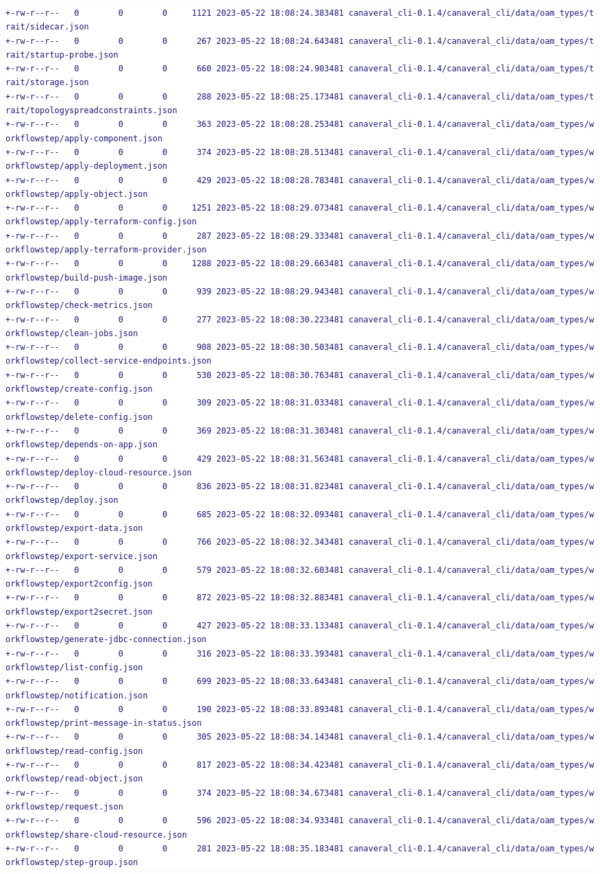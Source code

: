 ```diff
+-rw-r--r--   0        0        0     1121 2023-05-22 18:08:24.383481 canaveral_cli-0.1.4/canaveral_cli/data/oam_types/trait/sidecar.json
+-rw-r--r--   0        0        0      267 2023-05-22 18:08:24.643481 canaveral_cli-0.1.4/canaveral_cli/data/oam_types/trait/startup-probe.json
+-rw-r--r--   0        0        0      660 2023-05-22 18:08:24.903481 canaveral_cli-0.1.4/canaveral_cli/data/oam_types/trait/storage.json
+-rw-r--r--   0        0        0      288 2023-05-22 18:08:25.173481 canaveral_cli-0.1.4/canaveral_cli/data/oam_types/trait/topologyspreadconstraints.json
+-rw-r--r--   0        0        0      363 2023-05-22 18:08:28.253481 canaveral_cli-0.1.4/canaveral_cli/data/oam_types/workflowstep/apply-component.json
+-rw-r--r--   0        0        0      374 2023-05-22 18:08:28.513481 canaveral_cli-0.1.4/canaveral_cli/data/oam_types/workflowstep/apply-deployment.json
+-rw-r--r--   0        0        0      429 2023-05-22 18:08:28.783481 canaveral_cli-0.1.4/canaveral_cli/data/oam_types/workflowstep/apply-object.json
+-rw-r--r--   0        0        0     1251 2023-05-22 18:08:29.073481 canaveral_cli-0.1.4/canaveral_cli/data/oam_types/workflowstep/apply-terraform-config.json
+-rw-r--r--   0        0        0      287 2023-05-22 18:08:29.333481 canaveral_cli-0.1.4/canaveral_cli/data/oam_types/workflowstep/apply-terraform-provider.json
+-rw-r--r--   0        0        0     1288 2023-05-22 18:08:29.663481 canaveral_cli-0.1.4/canaveral_cli/data/oam_types/workflowstep/build-push-image.json
+-rw-r--r--   0        0        0      939 2023-05-22 18:08:29.943481 canaveral_cli-0.1.4/canaveral_cli/data/oam_types/workflowstep/check-metrics.json
+-rw-r--r--   0        0        0      277 2023-05-22 18:08:30.223481 canaveral_cli-0.1.4/canaveral_cli/data/oam_types/workflowstep/clean-jobs.json
+-rw-r--r--   0        0        0      908 2023-05-22 18:08:30.503481 canaveral_cli-0.1.4/canaveral_cli/data/oam_types/workflowstep/collect-service-endpoints.json
+-rw-r--r--   0        0        0      530 2023-05-22 18:08:30.763481 canaveral_cli-0.1.4/canaveral_cli/data/oam_types/workflowstep/create-config.json
+-rw-r--r--   0        0        0      309 2023-05-22 18:08:31.033481 canaveral_cli-0.1.4/canaveral_cli/data/oam_types/workflowstep/delete-config.json
+-rw-r--r--   0        0        0      369 2023-05-22 18:08:31.303481 canaveral_cli-0.1.4/canaveral_cli/data/oam_types/workflowstep/depends-on-app.json
+-rw-r--r--   0        0        0      429 2023-05-22 18:08:31.563481 canaveral_cli-0.1.4/canaveral_cli/data/oam_types/workflowstep/deploy-cloud-resource.json
+-rw-r--r--   0        0        0      836 2023-05-22 18:08:31.823481 canaveral_cli-0.1.4/canaveral_cli/data/oam_types/workflowstep/deploy.json
+-rw-r--r--   0        0        0      685 2023-05-22 18:08:32.093481 canaveral_cli-0.1.4/canaveral_cli/data/oam_types/workflowstep/export-data.json
+-rw-r--r--   0        0        0      766 2023-05-22 18:08:32.343481 canaveral_cli-0.1.4/canaveral_cli/data/oam_types/workflowstep/export-service.json
+-rw-r--r--   0        0        0      579 2023-05-22 18:08:32.603481 canaveral_cli-0.1.4/canaveral_cli/data/oam_types/workflowstep/export2config.json
+-rw-r--r--   0        0        0      872 2023-05-22 18:08:32.883481 canaveral_cli-0.1.4/canaveral_cli/data/oam_types/workflowstep/export2secret.json
+-rw-r--r--   0        0        0      427 2023-05-22 18:08:33.133481 canaveral_cli-0.1.4/canaveral_cli/data/oam_types/workflowstep/generate-jdbc-connection.json
+-rw-r--r--   0        0        0      316 2023-05-22 18:08:33.393481 canaveral_cli-0.1.4/canaveral_cli/data/oam_types/workflowstep/list-config.json
+-rw-r--r--   0        0        0      699 2023-05-22 18:08:33.643481 canaveral_cli-0.1.4/canaveral_cli/data/oam_types/workflowstep/notification.json
+-rw-r--r--   0        0        0      190 2023-05-22 18:08:33.893481 canaveral_cli-0.1.4/canaveral_cli/data/oam_types/workflowstep/print-message-in-status.json
+-rw-r--r--   0        0        0      305 2023-05-22 18:08:34.143481 canaveral_cli-0.1.4/canaveral_cli/data/oam_types/workflowstep/read-config.json
+-rw-r--r--   0        0        0      817 2023-05-22 18:08:34.423481 canaveral_cli-0.1.4/canaveral_cli/data/oam_types/workflowstep/read-object.json
+-rw-r--r--   0        0        0      374 2023-05-22 18:08:34.673481 canaveral_cli-0.1.4/canaveral_cli/data/oam_types/workflowstep/request.json
+-rw-r--r--   0        0        0      596 2023-05-22 18:08:34.933481 canaveral_cli-0.1.4/canaveral_cli/data/oam_types/workflowstep/share-cloud-resource.json
+-rw-r--r--   0        0        0      281 2023-05-22 18:08:35.183481 canaveral_cli-0.1.4/canaveral_cli/data/oam_types/workflowstep/step-group.json
```